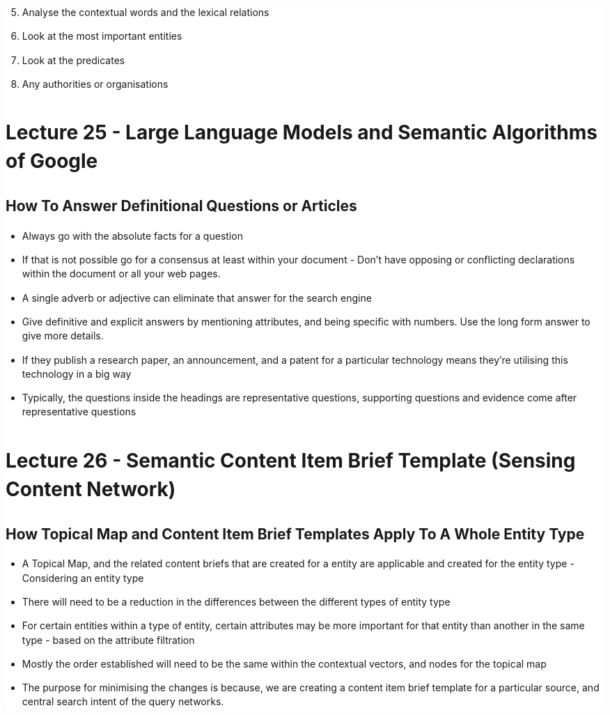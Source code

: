 5. Analyse the contextual words and the lexical relations
    
6. Look at the most important entities 
    
7. Look at the predicates
    
8. Any authorities or organisations
    

  

# Lecture 25 - Large Language Models and Semantic Algorithms of Google

## How To Answer Definitional Questions or Articles

- Always go with the absolute facts for a question
    
- If that is not possible go for a consensus at least within your document - Don’t have opposing or conflicting declarations within the document or all your web pages.
    
- A single adverb or adjective can eliminate that answer for the search engine
    
- Give definitive and explicit answers by mentioning attributes, and being specific with numbers. Use the long form answer to give more details.
    
- If they publish a research paper, an announcement, and a patent for a particular technology means they’re utilising this technology in a big way
    
- Typically, the questions inside the headings are representative questions, supporting questions and evidence come after representative questions
    

  

# Lecture 26 - Semantic Content Item Brief Template (Sensing Content Network)

## How Topical Map and Content Item Brief Templates Apply To A Whole Entity Type

- A Topical Map, and the related content briefs that are created for a entity are applicable and created for the entity type - Considering an entity type 
    
- There will need to be a reduction in the differences between the different types of entity type
    
- For certain entities within a type of entity, certain attributes may be more important for that entity than another in the same type - based on the attribute filtration
    
- Mostly the order established will need to be the same within the contextual vectors, and nodes for the topical map 
    
- The purpose for minimising the changes is because, we are creating a content item brief template for a particular source, and central search intent of the query networks. 
    

  
